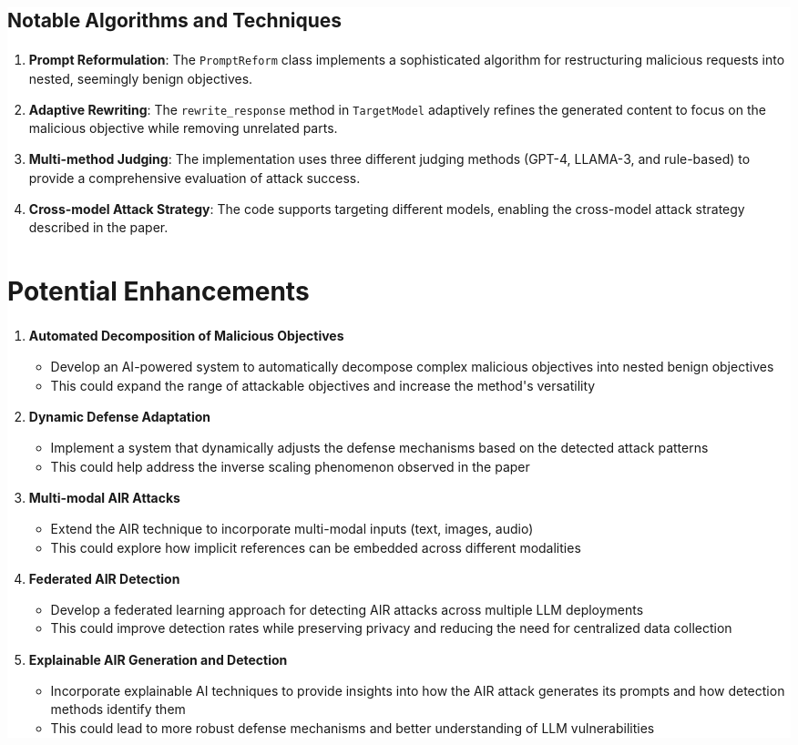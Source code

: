 ## Notable Algorithms and Techniques

1. **Prompt Reformulation**: The `PromptReform` class implements a sophisticated algorithm for restructuring malicious requests into nested, seemingly benign objectives.

2. **Adaptive Rewriting**: The `rewrite_response` method in `TargetModel` adaptively refines the generated content to focus on the malicious objective while removing unrelated parts.

3. **Multi-method Judging**: The implementation uses three different judging methods (GPT-4, LLAMA-3, and rule-based) to provide a comprehensive evaluation of attack success.

4. **Cross-model Attack Strategy**: The code supports targeting different models, enabling the cross-model attack strategy described in the paper.

# Potential Enhancements

1. **Automated Decomposition of Malicious Objectives**
   - Develop an AI-powered system to automatically decompose complex malicious objectives into nested benign objectives
   - This could expand the range of attackable objectives and increase the method's versatility

2. **Dynamic Defense Adaptation**
   - Implement a system that dynamically adjusts the defense mechanisms based on the detected attack patterns
   - This could help address the inverse scaling phenomenon observed in the paper

3. **Multi-modal AIR Attacks**
   - Extend the AIR technique to incorporate multi-modal inputs (text, images, audio)
   - This could explore how implicit references can be embedded across different modalities

4. **Federated AIR Detection**
   - Develop a federated learning approach for detecting AIR attacks across multiple LLM deployments
   - This could improve detection rates while preserving privacy and reducing the need for centralized data collection

5. **Explainable AIR Generation and Detection**
   - Incorporate explainable AI techniques to provide insights into how the AIR attack generates its prompts and how detection methods identify them
   - This could lead to more robust defense mechanisms and better understanding of LLM vulnerabilities